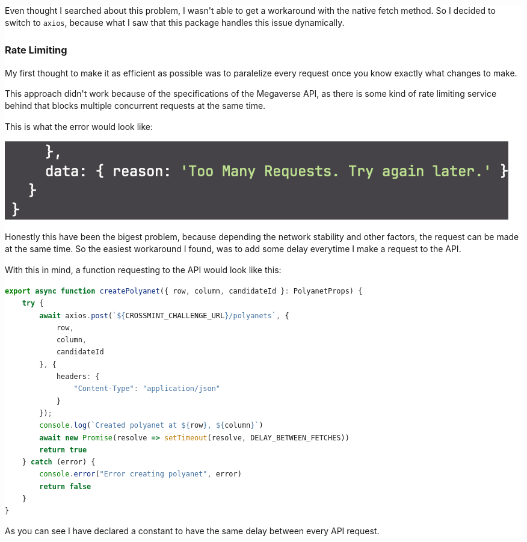 Even thought I searched about this problem, I wasn't able to get a workaround with the native fetch method. So I decided to switch to `axios`, because what I saw that this package handles this issue dynamically.

### Rate Limiting
My first thought to make it as efficient as possible was to paralelize every request once you know exactly what changes to make. 

This approach didn't work because of the specifications of the Megaverse API, as there is some kind of rate limiting service behind that blocks multiple concurrent requests at the same time.

This is what the error would look like:

![rate-limiting-error.png](/public/rate-limiting-error.png)

Honestly this have been the bigest problem, because depending the network stability and other factors, the request can be made at the same time. So the easiest workaround I found, was to add some delay everytime I make a request to the API.

With this in mind, a function requesting to the API would look like this:
```ts
export async function createPolyanet({ row, column, candidateId }: PolyanetProps) {
    try {
        await axios.post(`${CROSSMINT_CHALLENGE_URL}/polyanets`, {
            row,
            column,
            candidateId
        }, {
            headers: {
                "Content-Type": "application/json"
            }
        });
        console.log(`Created polyanet at ${row}, ${column}`)
        await new Promise(resolve => setTimeout(resolve, DELAY_BETWEEN_FETCHES))
        return true
    } catch (error) {
        console.error("Error creating polyanet", error)
        return false
    }
}
```

As you can see I have declared a constant to have the same delay between every API request.
